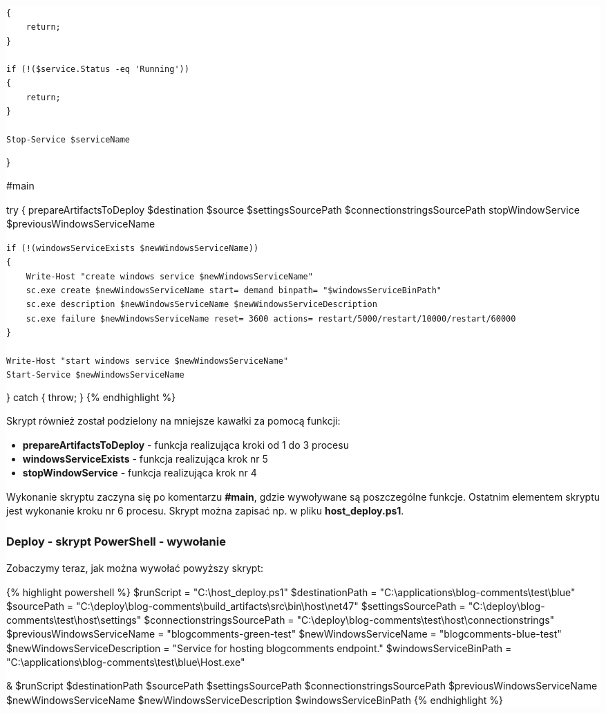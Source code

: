     {
        return;
    }

    if (!($service.Status -eq 'Running'))
    {
        return;
    }

    Stop-Service $serviceName
}

#main

try
{
    prepareArtifactsToDeploy $destination $source $settingsSourcePath $connectionstringsSourcePath
    stopWindowService $previousWindowsServiceName

    if (!(windowsServiceExists $newWindowsServiceName))
    {
        Write-Host "create windows service $newWindowsServiceName"
        sc.exe create $newWindowsServiceName start= demand binpath= "$windowsServiceBinPath"
        sc.exe description $newWindowsServiceName $newWindowsServiceDescription
        sc.exe failure $newWindowsServiceName reset= 3600 actions= restart/5000/restart/10000/restart/60000
    }

    Write-Host "start windows service $newWindowsServiceName"
    Start-Service $newWindowsServiceName
}
catch
{
    throw;
}
{% endhighlight %}

Skrypt również został podzielony na mniejsze kawałki za pomocą funkcji:

* **prepareArtifactsToDeploy** - funkcja realizująca kroki od 1 do 3 procesu
* **windowsServiceExists** - funkcja realizująca krok nr 5
* **stopWindowService** - funkcja realizująca krok nr 4

Wykonanie skryptu zaczyna się po komentarzu **#main**, gdzie wywoływane są poszczególne funkcje. Ostatnim elementem skryptu jest wykonanie kroku nr 6 procesu. Skrypt można zapisać np. w pliku **host_deploy.ps1**.

### Deploy - skrypt PowerShell - wywołanie

Zobaczymy teraz, jak można wywołać powyższy skrypt:

{% highlight powershell %}
$runScript = "C:\host_deploy.ps1"
$destinationPath = "C:\applications\blog-comments\test\blue"
$sourcePath = "C:\deploy\blog-comments\build_artifacts\src\bin\host\net47"
$settingsSourcePath = "C:\deploy\blog-comments\test\host\settings"
$connectionstringsSourcePath = "C:\deploy\blog-comments\test\host\connectionstrings"
$previousWindowsServiceName = "blogcomments-green-test"
$newWindowsServiceName = "blogcomments-blue-test"
$newWindowsServiceDescription = "Service for hosting blogcomments endpoint."
$windowsServiceBinPath = "C:\applications\blog-comments\test\blue\Host.exe"

& $runScript $destinationPath $sourcePath $settingsSourcePath $connectionstringsSourcePath $previousWindowsServiceName $newWindowsServiceName $newWindowsServiceDescription $windowsServiceBinPath
{% endhighlight %}
